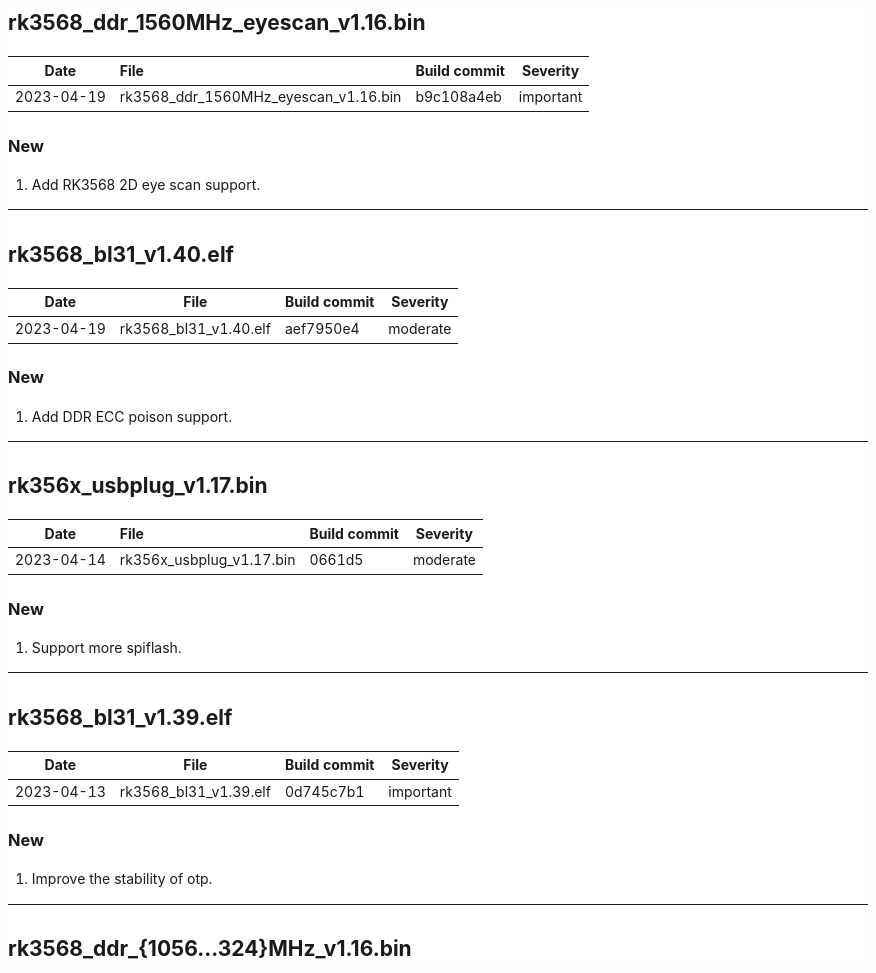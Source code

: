 ## rk3568_ddr_1560MHz_eyescan_v1.16.bin

| Date       | File                                 | Build commit | Severity  |
| ---------- | :----------------------------------- | ------------ | --------- |
| 2023-04-19 | rk3568_ddr_1560MHz_eyescan_v1.16.bin | b9c108a4eb   | important |

### New

1. Add RK3568 2D eye scan support.

------

## rk3568_bl31_v1.40.elf

| Date       | File                  | Build commit | Severity |
| ---------- | --------------------- | ------------ | -------- |
| 2023-04-19 | rk3568_bl31_v1.40.elf | aef7950e4    | moderate |

### New

1. Add DDR ECC poison support.

------

## rk356x_usbplug_v1.17.bin

| Date       | File                     | Build commit | Severity |
| ---------- | :----------------------- | ------------ | -------- |
| 2023-04-14 | rk356x_usbplug_v1.17.bin | 0661d5       | moderate |

### New

1. Support more spiflash.

------

## rk3568_bl31_v1.39.elf

| Date       | File                  | Build commit | Severity  |
| ---------- | --------------------- | ------------ | --------- |
| 2023-04-13 | rk3568_bl31_v1.39.elf | 0d745c7b1    | important |

### New

1. Improve the stability of otp.

------

## rk3568_ddr_{1056...324}MHz_v1.16.bin
